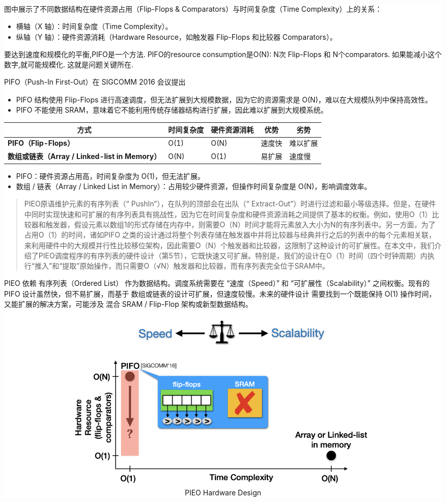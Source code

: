 图中展示了不同数据结构在硬件资源占用（Flip-Flops & Comparators）与时间复杂度（Time Complexity）上的关系：
  -	横轴（X 轴）：时间复杂度（Time Complexity）。
  -	纵轴（Y 轴）：硬件资源消耗（Hardware Resource，如触发器 Flip-Flops 和比较器 Comparators）。

要达到速度和规模化的平衡,PIFO是一个方法. PIFO的resource consumption是O(N): N次 Flip-Flops 和 N个comparators. 如果能减小这个数字,就可能规模化. 这就是问题关键所在.

PIFO（Push-In First-Out）在 SIGCOMM 2016 会议提出
  -	PIFO 结构使用 Flip-Flops 进行高速调度，但无法扩展到大规模数据，因为它的资源需求是 O(N)，难以在大规模队列中保持高效性。
  -	PIFO 不能使用 SRAM，意味着它不能利用传统存储器结构进行扩展，因此难以扩展到大规模系统。

| **方式**                                        | **时间复杂度** | **硬件资源消耗** | **优势** | **劣势** |
|-------------------------------------------------|----------------|------------------|----------|----------|
| **PIFO（Flip-Flops）**                          | O(1)           | O(N)             | 速度快   | 难以扩展 |
| **数组或链表（Array / Linked-list in Memory）** | O(N)           | O(1)             | 易扩展   | 速度慢   |

  -	PIFO：硬件资源占用高，时间复杂度为 O(1)，但无法扩展。
  -	数组 / 链表（Array / Linked List in Memory）：占用较少硬件资源，但操作时间复杂度是 O(N)，影响调度效率。

> PIEO原语维护元素的有序列表（“ PushIn”），在队列的顶部会在出队（“ Extract-Out”）时进行过滤和最小等级选择。但是，在硬件中同时实现快速和可扩展的有序列表具有挑战性，因为它在时间复杂度和硬件资源消耗之间提供了基本的权衡。例如，使用O（1）比较器和触发器，假设元素以数组1的形式存储在内存中，则需要O（N）时间才能将元素放入大小为N的有序列表中。另一方面，为了占用O（1）的时间，诸如PIFO 之类的设计通过将整个列表存储在触发器中并将比较器与经典并行之后的列表中的每个元素相关联，来利用硬件中的大规模并行性比较移位架构，因此需要O（N）个触发器和比较器，这限制了这种设计的可扩展性。在本文中，我们介绍了PIEO调度程序的有序列表的硬件设计（第5节），它既快速又可扩展。特别是，我们的设计在O（1）时间（四个时钟周期）内执行“推入”和“提取”原始操作，而只需要O（√N）触发器和比较器，而有序列表完全位于SRAM中。

PIEO 依赖 有序列表（Ordered List） 作为数据结构。调度系统需要在 “速度（Speed）” 和 “可扩展性（Scalability）” 之间权衡。现有的 PIFO 设计虽然快，但不易扩展，而基于 数组或链表的设计可扩展，但速度较慢。未来的硬件设计 需要找到一个既能保持 O(1) 操作时间，又能扩展的解决方案，可能涉及 混合 SRAM / Flip-Flop 架构或新型数据结构。

<figure style="text-align: center;">
<img src="/assets/img/l8p19.png" alt="PIEO Hardware Design" width="600">
<figcaption>PIEO Hardware Design</figcaption>
</figure>
